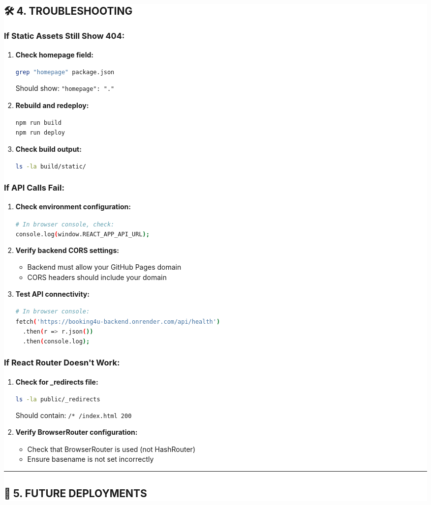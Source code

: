## 🛠️ **4. TROUBLESHOOTING**

### **If Static Assets Still Show 404:**
1. **Check homepage field:**
   ```bash
   grep "homepage" package.json
   ```
   Should show: `"homepage": "."`

2. **Rebuild and redeploy:**
   ```bash
   npm run build
   npm run deploy
   ```

3. **Check build output:**
   ```bash
   ls -la build/static/
   ```

### **If API Calls Fail:**
1. **Check environment configuration:**
   ```bash
   # In browser console, check:
   console.log(window.REACT_APP_API_URL);
   ```

2. **Verify backend CORS settings:**
   - Backend must allow your GitHub Pages domain
   - CORS headers should include your domain

3. **Test API connectivity:**
   ```bash
   # In browser console:
   fetch('https://booking4u-backend.onrender.com/api/health')
     .then(r => r.json())
     .then(console.log);
   ```

### **If React Router Doesn't Work:**
1. **Check for _redirects file:**
   ```bash
   ls -la public/_redirects
   ```
   Should contain: `/* /index.html 200`

2. **Verify BrowserRouter configuration:**
   - Check that BrowserRouter is used (not HashRouter)
   - Ensure basename is not set incorrectly

---

## 🔄 **5. FUTURE DEPLOYMENTS**
